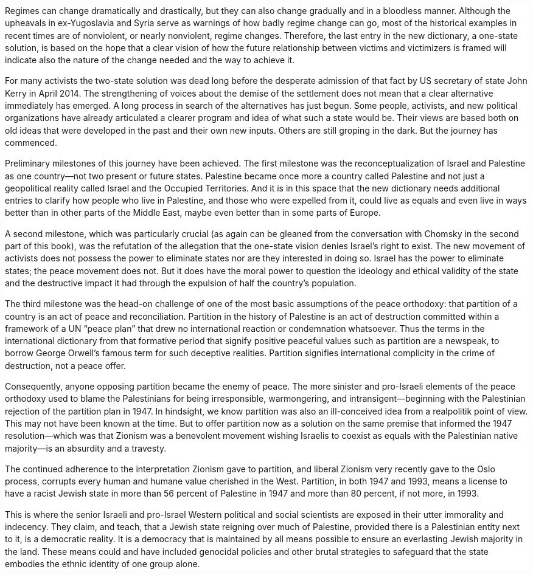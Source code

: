 Regimes can change dramatically and drastically, but they can also change gradually and in a bloodless manner. Although the upheavals in ex-Yugoslavia and Syria serve as warnings of how badly regime change can go, most of the historical examples in recent times are of nonviolent, or nearly nonviolent, regime changes. Therefore, the last entry in the new dictionary, a one-state solution, is based on the hope that a clear vision of how the future relationship between victims and victimizers is framed will indicate also the nature of the change needed and the way to achieve it.

For many activists the two-state solution was dead long before the desperate admission of that fact by US secretary of state John Kerry in April 2014. The strengthening of voices about the demise of the settlement does not mean that a clear alternative immediately has emerged. A long process in search of the alternatives has just begun. Some people, activists, and new political organizations have already articulated a clearer program and idea of what such a state would be. Their views are based both on old ideas that were developed in the past and their own new inputs. Others are still groping in the dark. But the journey has commenced.

Preliminary milestones of this journey have been achieved. The first milestone was the reconceptualization of Israel and Palestine as one country—not two present or future states. Palestine became once more a country called Palestine and not just a geopolitical reality called Israel and the Occupied Territories. And it is in this space that the new dictionary needs additional entries to clarify how people who live in Palestine, and those who were expelled from it, could live as equals and even live in ways better than in other parts of the Middle East, maybe even better than in some parts of Europe.

A second milestone, which was particularly crucial (as again can be gleaned from the conversation with Chomsky in the second part of this book), was the refutation of the allegation that the one-state vision denies Israel’s right to exist. The new movement of activists does not possess the power to eliminate states nor are they interested in doing so. Israel has the power to eliminate states; the peace movement does not. But it does have the moral power to question the ideology and ethical validity of the state and the destructive impact it had through the expulsion of half the country’s population.

The third milestone was the head-on challenge of one of the most basic assumptions of the peace orthodoxy: that partition of a country is an act of peace and reconciliation. Partition in the history of Palestine is an act of destruction committed within a framework of a UN “peace plan” that drew no international reaction or condemnation whatsoever. Thus the terms in the international dictionary from that formative period that signify positive peaceful values such as partition are a newspeak, to borrow George Orwell’s famous term for such deceptive realities. Partition signifies international complicity in the crime of destruction, not a peace offer.

Consequently, anyone opposing partition became the enemy of peace. The more sinister and pro-Israeli elements of the peace orthodoxy used to blame the Palestinians for being irresponsible, warmongering, and intransigent—beginning with the Palestinian rejection of the partition plan in 1947. In hindsight, we know partition was also an ill-conceived idea from a realpolitik point of view. This may not have been known at the time. But to offer partition now as a solution on the same premise that informed the 1947 resolution—which was that Zionism was a benevolent movement wishing Israelis to coexist as equals with the Palestinian native majority—is an absurdity and a travesty.

The continued adherence to the interpretation Zionism gave to partition, and liberal Zionism very recently gave to the Oslo process, corrupts every human and humane value cherished in the West. Partition, in both 1947 and 1993, means a license to have a racist Jewish state in more than 56 percent of Palestine in 1947 and more than 80 percent, if not more, in 1993.

This is where the senior Israeli and pro-Israel Western political and social scientists are exposed in their utter immorality and indecency. They claim, and teach, that a Jewish state reigning over much of Palestine, provided there is a Palestinian entity next to it, is a democratic reality. It is a democracy that is maintained by all means possible to ensure an everlasting Jewish majority in the land. These means could and have included genocidal policies and other brutal strategies to safeguard that the state embodies the ethnic identity of one group alone.

